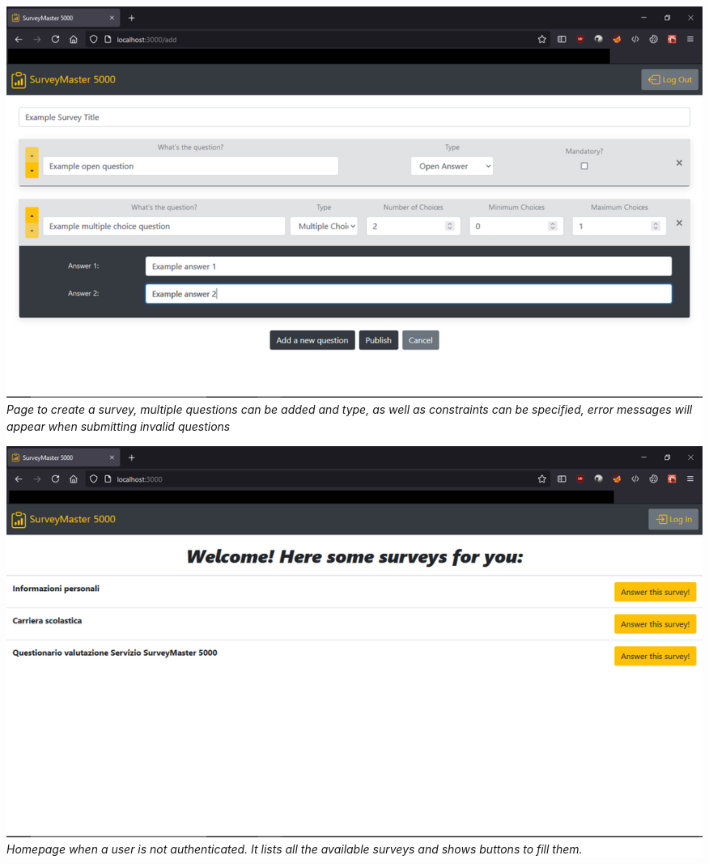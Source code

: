 ![Survey add](./img/add-survey.png)
*Page to create a survey, multiple questions can be added and type, as well as constraints can be specified, error messages will appear when submitting invalid questions*

![Homepage when not authenticated](./img/home-unauth.png)
*Homepage when a user is not authenticated. It lists all the available surveys and shows buttons to fill them.*
